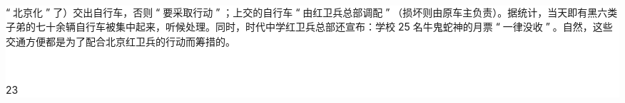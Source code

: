   </span>
  <span class="s2">
   “
  </span>
  <span class="s1">
   北京化
  </span>
  <span class="s2">
   ”
  </span>
  <span class="s1">
   了）交出自行车，否则
  </span>
  <span class="s2">
   “
  </span>
  <span class="s1">
   要采取行动
  </span>
  <span class="s2">
   ”
  </span>
  <span class="s1">
   ；上交的自行车
  </span>
  <span class="s2">
   “
  </span>
  <span class="s1">
   由红卫兵总部调配
  </span>
  <span class="s2">
   ”
  </span>
  <span class="s1">
   （损坏则由原车主负责）。据统计，当天即有黑六类子弟的七十余辆自行车被集中起来，听候处理。同时，时代中学红卫兵总部还宣布：学校
  </span>
  <span class="s2">
   25
  </span>
  <span class="s1">
   名牛鬼蛇神的月票
  </span>
  <span class="s2">
   “
  </span>
  <span class="s1">
   一律没收
  </span>
  <span class="s2">
   ”
  </span>
  <span class="s1">
   。自然，这些交通方便都是为了配合北京红卫兵的行动而筹措的。
  </span>
 </p>
 <p class="p1">
  <span class="s1">
  </span>
  <br/>
 </p>
 <p class="p2">
  <span class="s2">
   23